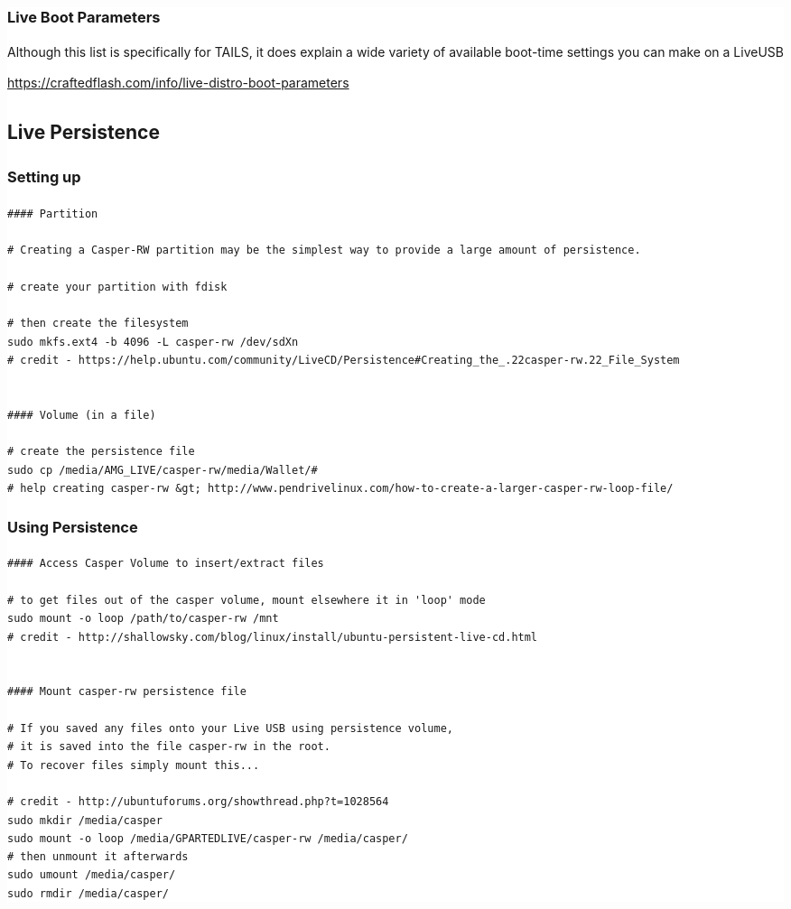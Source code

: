 

### Live Boot Parameters

Although this list is specifically for TAILS, it does explain a wide
variety of available boot-time settings you can make on a LiveUSB

<https://craftedflash.com/info/live-distro-boot-parameters>




## Live Persistence


### Setting up

```
#### Partition

# Creating a Casper-RW partition may be the simplest way to provide a large amount of persistence.

# create your partition with fdisk

# then create the filesystem
sudo mkfs.ext4 -b 4096 -L casper-rw /dev/sdXn
# credit - https://help.ubuntu.com/community/LiveCD/Persistence#Creating_the_.22casper-rw.22_File_System


#### Volume (in a file)

# create the persistence file
sudo cp /media/AMG_LIVE/casper-rw/media/Wallet/#
# help creating casper-rw &gt; http://www.pendrivelinux.com/how-to-create-a-larger-casper-rw-loop-file/

```


### Using Persistence


```
#### Access Casper Volume to insert/extract files 

# to get files out of the casper volume, mount elsewhere it in 'loop' mode
sudo mount -o loop /path/to/casper-rw /mnt
# credit - http://shallowsky.com/blog/linux/install/ubuntu-persistent-live-cd.html


#### Mount casper-rw persistence file 

# If you saved any files onto your Live USB using persistence volume, 
# it is saved into the file casper-rw in the root. 
# To recover files simply mount this...

# credit - http://ubuntuforums.org/showthread.php?t=1028564
sudo mkdir /media/casper
sudo mount -o loop /media/GPARTEDLIVE/casper-rw /media/casper/
# then unmount it afterwards
sudo umount /media/casper/
sudo rmdir /media/casper/
```
